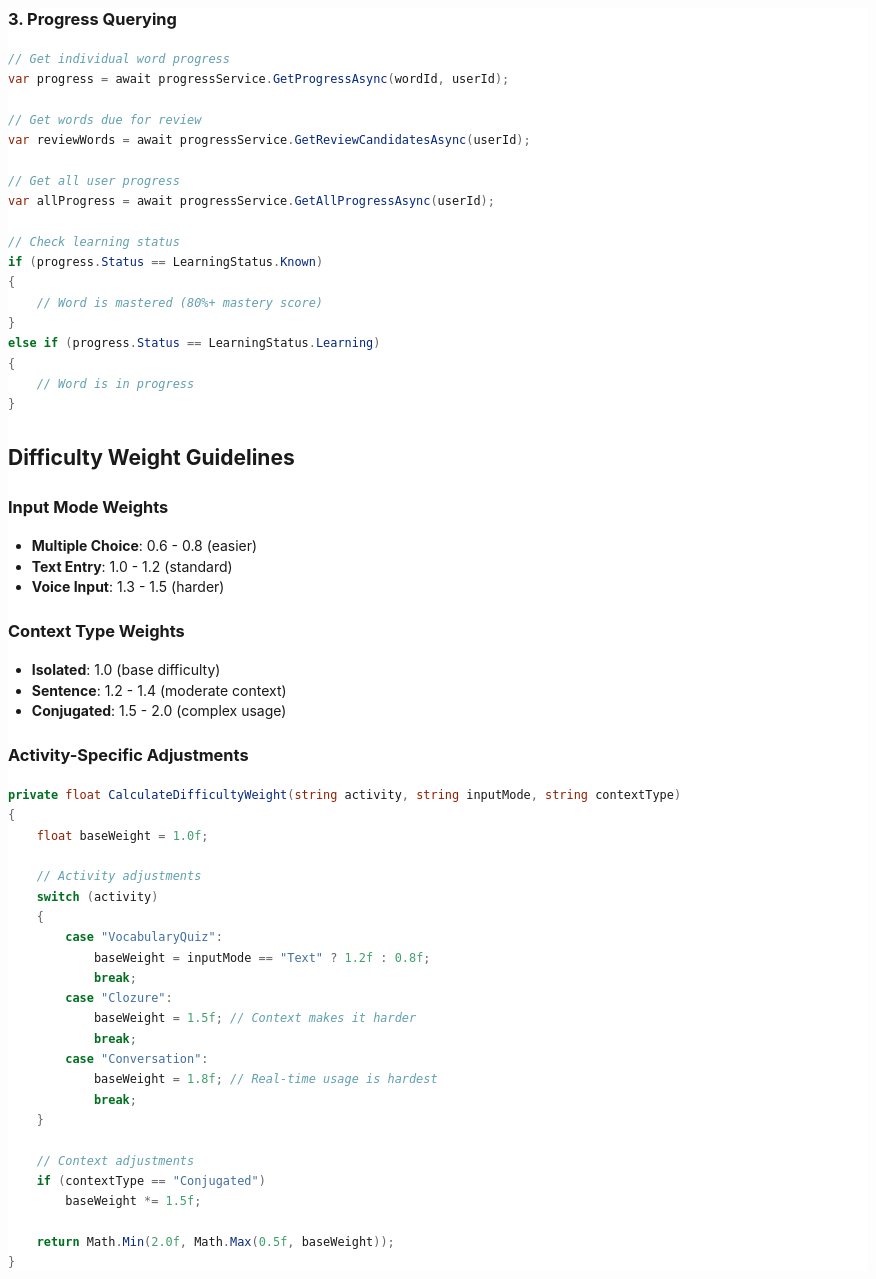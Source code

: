 ### 3. Progress Querying

```csharp
// Get individual word progress
var progress = await progressService.GetProgressAsync(wordId, userId);

// Get words due for review
var reviewWords = await progressService.GetReviewCandidatesAsync(userId);

// Get all user progress
var allProgress = await progressService.GetAllProgressAsync(userId);

// Check learning status
if (progress.Status == LearningStatus.Known)
{
    // Word is mastered (80%+ mastery score)
}
else if (progress.Status == LearningStatus.Learning)
{
    // Word is in progress
}
```

## Difficulty Weight Guidelines

### Input Mode Weights
- **Multiple Choice**: 0.6 - 0.8 (easier)
- **Text Entry**: 1.0 - 1.2 (standard)
- **Voice Input**: 1.3 - 1.5 (harder)

### Context Type Weights
- **Isolated**: 1.0 (base difficulty)
- **Sentence**: 1.2 - 1.4 (moderate context)
- **Conjugated**: 1.5 - 2.0 (complex usage)

### Activity-Specific Adjustments
```csharp
private float CalculateDifficultyWeight(string activity, string inputMode, string contextType)
{
    float baseWeight = 1.0f;
    
    // Activity adjustments
    switch (activity)
    {
        case "VocabularyQuiz":
            baseWeight = inputMode == "Text" ? 1.2f : 0.8f;
            break;
        case "Clozure":
            baseWeight = 1.5f; // Context makes it harder
            break;
        case "Conversation":
            baseWeight = 1.8f; // Real-time usage is hardest
            break;
    }
    
    // Context adjustments
    if (contextType == "Conjugated")
        baseWeight *= 1.5f;
    
    return Math.Min(2.0f, Math.Max(0.5f, baseWeight));
}
```
